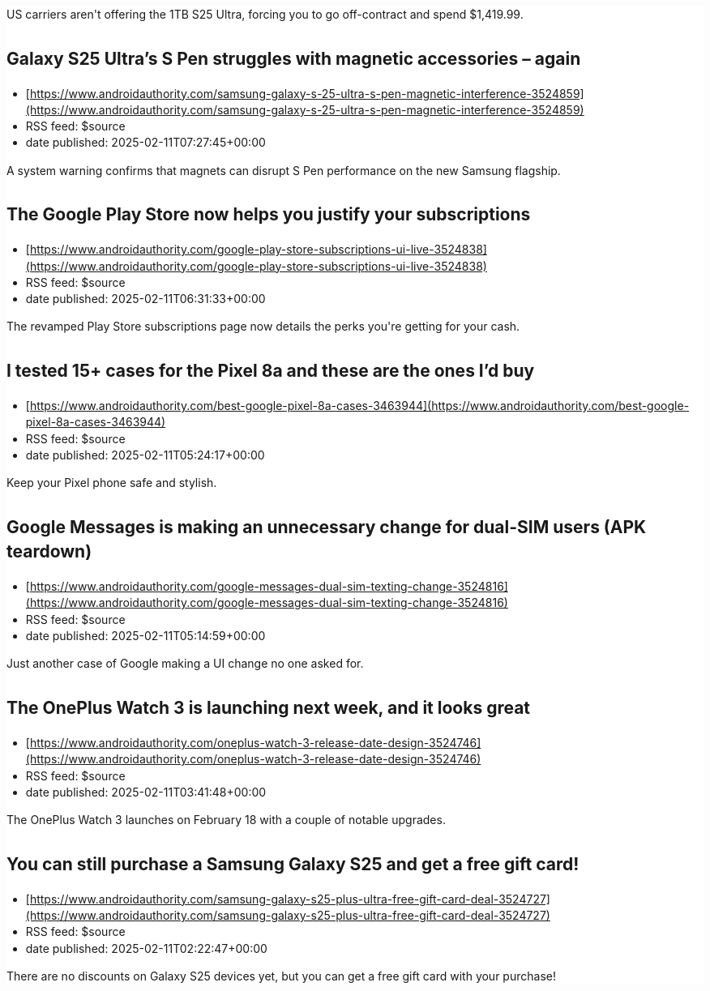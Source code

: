 US carriers aren't offering the 1TB S25 Ultra, forcing you to go off-contract and spend $1,419.99.

## Galaxy S25 Ultra’s S Pen struggles with magnetic accessories – again
 - [https://www.androidauthority.com/samsung-galaxy-s-25-ultra-s-pen-magnetic-interference-3524859](https://www.androidauthority.com/samsung-galaxy-s-25-ultra-s-pen-magnetic-interference-3524859)
 - RSS feed: $source
 - date published: 2025-02-11T07:27:45+00:00

A system warning confirms that magnets can disrupt S Pen performance on the new Samsung flagship.

## The Google Play Store now helps you justify your subscriptions
 - [https://www.androidauthority.com/google-play-store-subscriptions-ui-live-3524838](https://www.androidauthority.com/google-play-store-subscriptions-ui-live-3524838)
 - RSS feed: $source
 - date published: 2025-02-11T06:31:33+00:00

The revamped Play Store subscriptions page now details the perks you're getting for your cash.

## I tested 15+ cases for the Pixel 8a and these are the ones I’d buy
 - [https://www.androidauthority.com/best-google-pixel-8a-cases-3463944](https://www.androidauthority.com/best-google-pixel-8a-cases-3463944)
 - RSS feed: $source
 - date published: 2025-02-11T05:24:17+00:00

Keep your Pixel phone safe and stylish.

## Google Messages is making an unnecessary change for dual-SIM users (APK teardown)
 - [https://www.androidauthority.com/google-messages-dual-sim-texting-change-3524816](https://www.androidauthority.com/google-messages-dual-sim-texting-change-3524816)
 - RSS feed: $source
 - date published: 2025-02-11T05:14:59+00:00

Just another case of Google making a UI change no one asked for.

## The OnePlus Watch 3 is launching next week, and it looks great
 - [https://www.androidauthority.com/oneplus-watch-3-release-date-design-3524746](https://www.androidauthority.com/oneplus-watch-3-release-date-design-3524746)
 - RSS feed: $source
 - date published: 2025-02-11T03:41:48+00:00

The OnePlus Watch 3 launches on February 18 with a couple of notable upgrades.

## You can still purchase a Samsung Galaxy S25 and get a free gift card!
 - [https://www.androidauthority.com/samsung-galaxy-s25-plus-ultra-free-gift-card-deal-3524727](https://www.androidauthority.com/samsung-galaxy-s25-plus-ultra-free-gift-card-deal-3524727)
 - RSS feed: $source
 - date published: 2025-02-11T02:22:47+00:00

There are no discounts on Galaxy S25 devices yet, but you can get a free gift card with your purchase!

